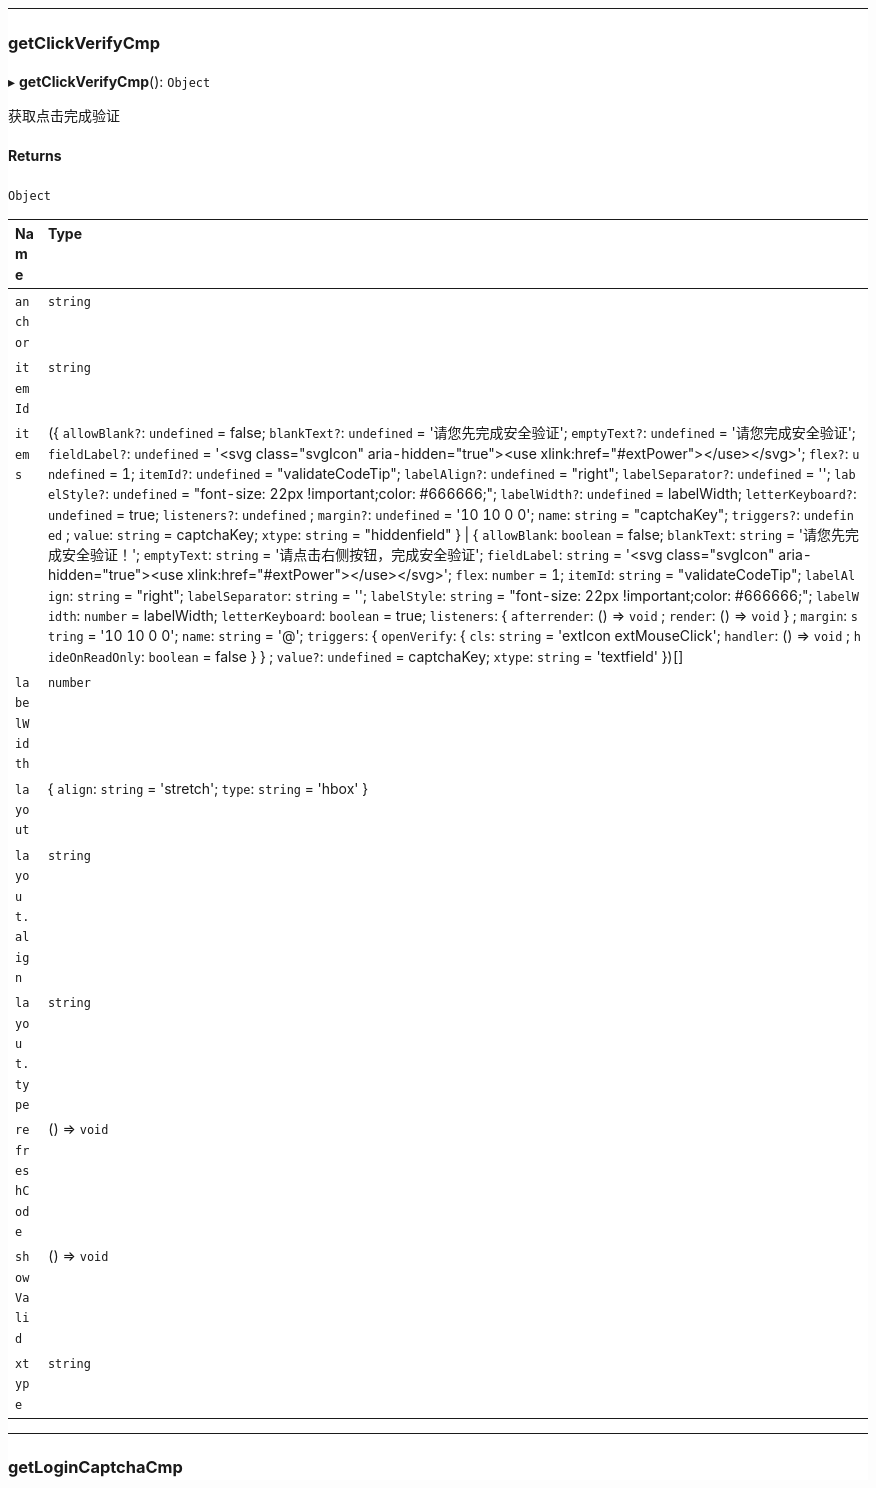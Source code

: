 ___

### getClickVerifyCmp

▸ **getClickVerifyCmp**(): `Object`

获取点击完成验证

#### Returns

`Object`

| Name | Type |
| :------ | :------ |
| `anchor` | `string` |
| `itemId` | `string` |
| `items` | (\{ `allowBlank?`: `undefined` = false; `blankText?`: `undefined` = '请您先完成安全验证'; `emptyText?`: `undefined` = '请您完成安全验证'; `fieldLabel?`: `undefined` = '\<svg class="svgIcon" aria-hidden="true"\>\<use xlink:href="#extPower"\>\</use\>\</svg\>'; `flex?`: `undefined` = 1; `itemId?`: `undefined` = "validateCodeTip"; `labelAlign?`: `undefined` = "right"; `labelSeparator?`: `undefined` = ''; `labelStyle?`: `undefined` = "font-size: 22px !important;color: #666666;"; `labelWidth?`: `undefined` = labelWidth; `letterKeyboard?`: `undefined` = true; `listeners?`: `undefined` ; `margin?`: `undefined` = '10 10 0 0'; `name`: `string` = "captchaKey"; `triggers?`: `undefined` ; `value`: `string` = captchaKey; `xtype`: `string` = "hiddenfield" } \| \{ `allowBlank`: `boolean` = false; `blankText`: `string` = '请您先完成安全验证！'; `emptyText`: `string` = '请点击右侧按钮，完成安全验证'; `fieldLabel`: `string` = '\<svg class="svgIcon" aria-hidden="true"\>\<use xlink:href="#extPower"\>\</use\>\</svg\>'; `flex`: `number` = 1; `itemId`: `string` = "validateCodeTip"; `labelAlign`: `string` = "right"; `labelSeparator`: `string` = ''; `labelStyle`: `string` = "font-size: 22px !important;color: #666666;"; `labelWidth`: `number` = labelWidth; `letterKeyboard`: `boolean` = true; `listeners`: \{ `afterrender`: () => `void` ; `render`: () => `void`  } ; `margin`: `string` = '10 10 0 0'; `name`: `string` = '@'; `triggers`: \{ `openVerify`: \{ `cls`: `string` = 'extIcon extMouseClick'; `handler`: () => `void` ; `hideOnReadOnly`: `boolean` = false }  } ; `value?`: `undefined` = captchaKey; `xtype`: `string` = 'textfield' })[] |
| `labelWidth` | `number` |
| `layout` | \{ `align`: `string` = 'stretch'; `type`: `string` = 'hbox' } |
| `layout.align` | `string` |
| `layout.type` | `string` |
| `refreshCode` | () => `void` |
| `showValid` | () => `void` |
| `xtype` | `string` |

___

### getLoginCaptchaCmp
